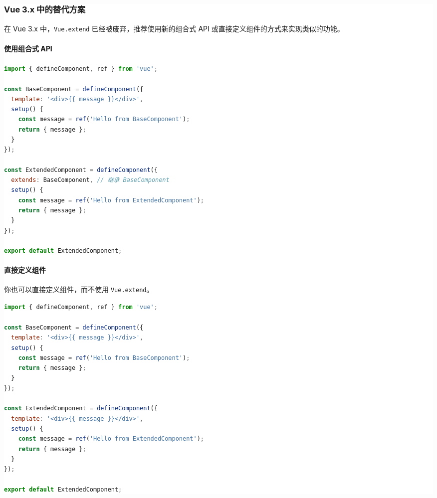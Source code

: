 ### Vue 3.x 中的替代方案

在 Vue 3.x 中，`Vue.extend` 已经被废弃，推荐使用新的组合式 API 或直接定义组件的方式来实现类似的功能。

#### 使用组合式 API

```javascript
import { defineComponent, ref } from 'vue';

const BaseComponent = defineComponent({
  template: '<div>{{ message }}</div>',
  setup() {
    const message = ref('Hello from BaseComponent');
    return { message };
  }
});

const ExtendedComponent = defineComponent({
  extends: BaseComponent, // 继承 BaseComponent
  setup() {
    const message = ref('Hello from ExtendedComponent');
    return { message };
  }
});

export default ExtendedComponent;
```

#### 直接定义组件

你也可以直接定义组件，而不使用 `Vue.extend`。

```javascript
import { defineComponent, ref } from 'vue';

const BaseComponent = defineComponent({
  template: '<div>{{ message }}</div>',
  setup() {
    const message = ref('Hello from BaseComponent');
    return { message };
  }
});

const ExtendedComponent = defineComponent({
  template: '<div>{{ message }}</div>',
  setup() {
    const message = ref('Hello from ExtendedComponent');
    return { message };
  }
});

export default ExtendedComponent;
```
